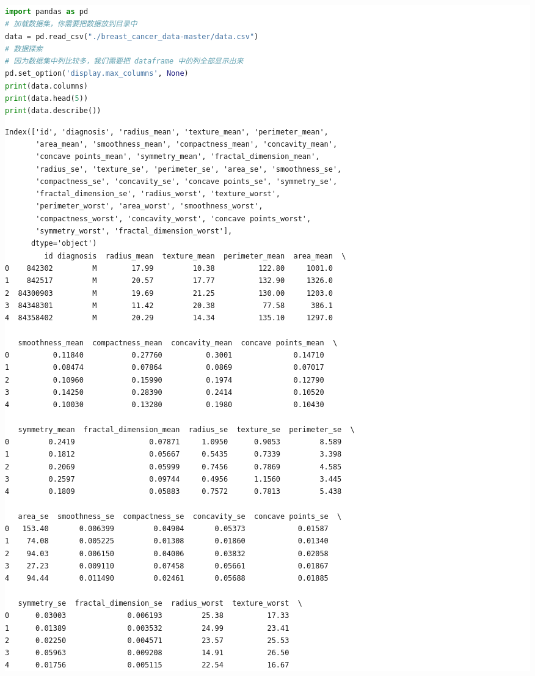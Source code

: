 

```python
import pandas as pd
# 加载数据集，你需要把数据放到目录中
data = pd.read_csv("./breast_cancer_data-master/data.csv")
# 数据探索
# 因为数据集中列比较多，我们需要把 dataframe 中的列全部显示出来
pd.set_option('display.max_columns', None)
print(data.columns)
print(data.head(5))
print(data.describe())
```

    Index(['id', 'diagnosis', 'radius_mean', 'texture_mean', 'perimeter_mean',
           'area_mean', 'smoothness_mean', 'compactness_mean', 'concavity_mean',
           'concave points_mean', 'symmetry_mean', 'fractal_dimension_mean',
           'radius_se', 'texture_se', 'perimeter_se', 'area_se', 'smoothness_se',
           'compactness_se', 'concavity_se', 'concave points_se', 'symmetry_se',
           'fractal_dimension_se', 'radius_worst', 'texture_worst',
           'perimeter_worst', 'area_worst', 'smoothness_worst',
           'compactness_worst', 'concavity_worst', 'concave points_worst',
           'symmetry_worst', 'fractal_dimension_worst'],
          dtype='object')
             id diagnosis  radius_mean  texture_mean  perimeter_mean  area_mean  \
    0    842302         M        17.99         10.38          122.80     1001.0   
    1    842517         M        20.57         17.77          132.90     1326.0   
    2  84300903         M        19.69         21.25          130.00     1203.0   
    3  84348301         M        11.42         20.38           77.58      386.1   
    4  84358402         M        20.29         14.34          135.10     1297.0   
    
       smoothness_mean  compactness_mean  concavity_mean  concave points_mean  \
    0          0.11840           0.27760          0.3001              0.14710   
    1          0.08474           0.07864          0.0869              0.07017   
    2          0.10960           0.15990          0.1974              0.12790   
    3          0.14250           0.28390          0.2414              0.10520   
    4          0.10030           0.13280          0.1980              0.10430   
    
       symmetry_mean  fractal_dimension_mean  radius_se  texture_se  perimeter_se  \
    0         0.2419                 0.07871     1.0950      0.9053         8.589   
    1         0.1812                 0.05667     0.5435      0.7339         3.398   
    2         0.2069                 0.05999     0.7456      0.7869         4.585   
    3         0.2597                 0.09744     0.4956      1.1560         3.445   
    4         0.1809                 0.05883     0.7572      0.7813         5.438   
    
       area_se  smoothness_se  compactness_se  concavity_se  concave points_se  \
    0   153.40       0.006399         0.04904       0.05373            0.01587   
    1    74.08       0.005225         0.01308       0.01860            0.01340   
    2    94.03       0.006150         0.04006       0.03832            0.02058   
    3    27.23       0.009110         0.07458       0.05661            0.01867   
    4    94.44       0.011490         0.02461       0.05688            0.01885   
    
       symmetry_se  fractal_dimension_se  radius_worst  texture_worst  \
    0      0.03003              0.006193         25.38          17.33   
    1      0.01389              0.003532         24.99          23.41   
    2      0.02250              0.004571         23.57          25.53   
    3      0.05963              0.009208         14.91          26.50   
    4      0.01756              0.005115         22.54          16.67   
    